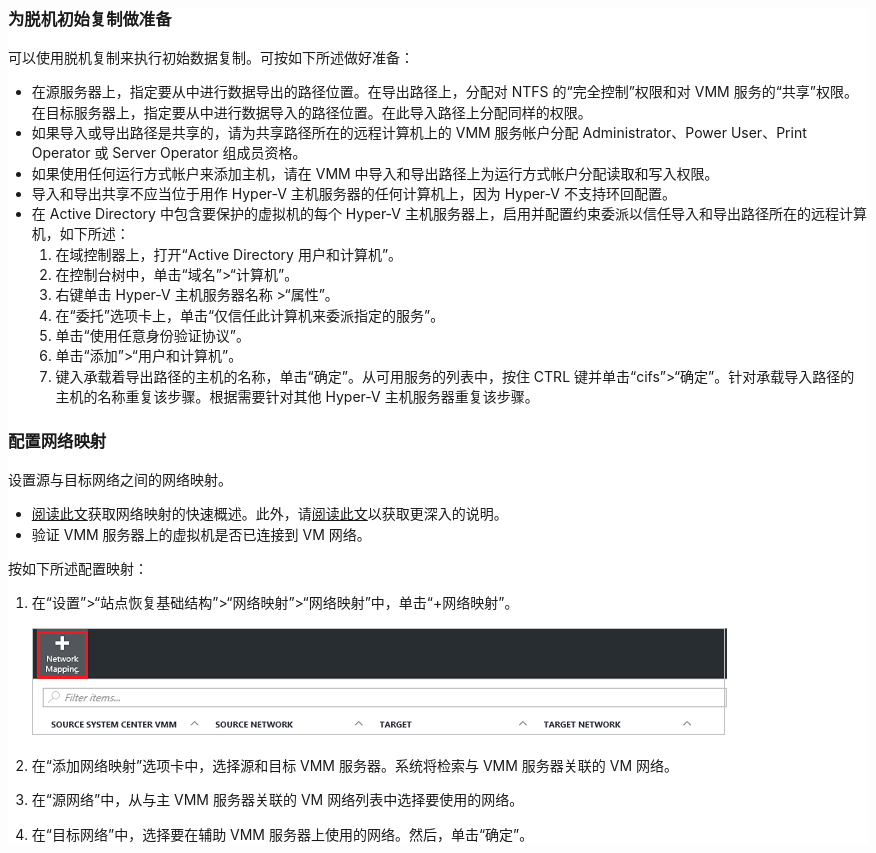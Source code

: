 ### 为脱机初始复制做准备
可以使用脱机复制来执行初始数据复制。可按如下所述做好准备：

- 在源服务器上，指定要从中进行数据导出的路径位置。在导出路径上，分配对 NTFS 的“完全控制”权限和对 VMM 服务的“共享”权限。在目标服务器上，指定要从中进行数据导入的路径位置。在此导入路径上分配同样的权限。
- 如果导入或导出路径是共享的，请为共享路径所在的远程计算机上的 VMM 服务帐户分配 Administrator、Power User、Print Operator 或 Server Operator 组成员资格。
- 如果使用任何运行方式帐户来添加主机，请在 VMM 中导入和导出路径上为运行方式帐户分配读取和写入权限。
- 导入和导出共享不应当位于用作 Hyper-V 主机服务器的任何计算机上，因为 Hyper-V 不支持环回配置。
- 在 Active Directory 中包含要保护的虚拟机的每个 Hyper-V 主机服务器上，启用并配置约束委派以信任导入和导出路径所在的远程计算机，如下所述：
	1. 在域控制器上，打开“Active Directory 用户和计算机”。
	2. 在控制台树中，单击“域名”>“计算机”。
	3. 右键单击 Hyper-V 主机服务器名称 >“属性”。
	4. 在“委托”选项卡上，单击“仅信任此计算机来委派指定的服务”。
	5. 单击“使用任意身份验证协议”。
	6. 单击“添加”>“用户和计算机”。
	7. 键入承载着导出路径的主机的名称，单击“确定”。从可用服务的列表中，按住 CTRL 键并单击“cifs”>“确定”。针对承载导入路径的主机的名称重复该步骤。根据需要针对其他 Hyper-V 主机服务器重复该步骤。


### 配置网络映射

设置源与目标网络之间的网络映射。

- [阅读此文](#prepare-for-network-mapping)获取网络映射的快速概述。此外，请[阅读此文](/documentation/articles/site-recovery-network-mapping/)以获取更深入的说明。
- 验证 VMM 服务器上的虚拟机是否已连接到 VM 网络。

按如下所述配置映射：

1. 在“设置”>“站点恢复基础结构”>“网络映射”>“网络映射”中，单击“+网络映射”。

	![网络映射](./media/site-recovery-vmm-to-azure/network-mapping1.png)

2. 在“添加网络映射”选项卡中，选择源和目标 VMM 服务器。系统将检索与 VMM 服务器关联的 VM 网络。
3. 在“源网络”中，从与主 VMM 服务器关联的 VM 网络列表中选择要使用的网络。
6. 在“目标网络”中，选择要在辅助 VMM 服务器上使用的网络。然后，单击“确定”。
